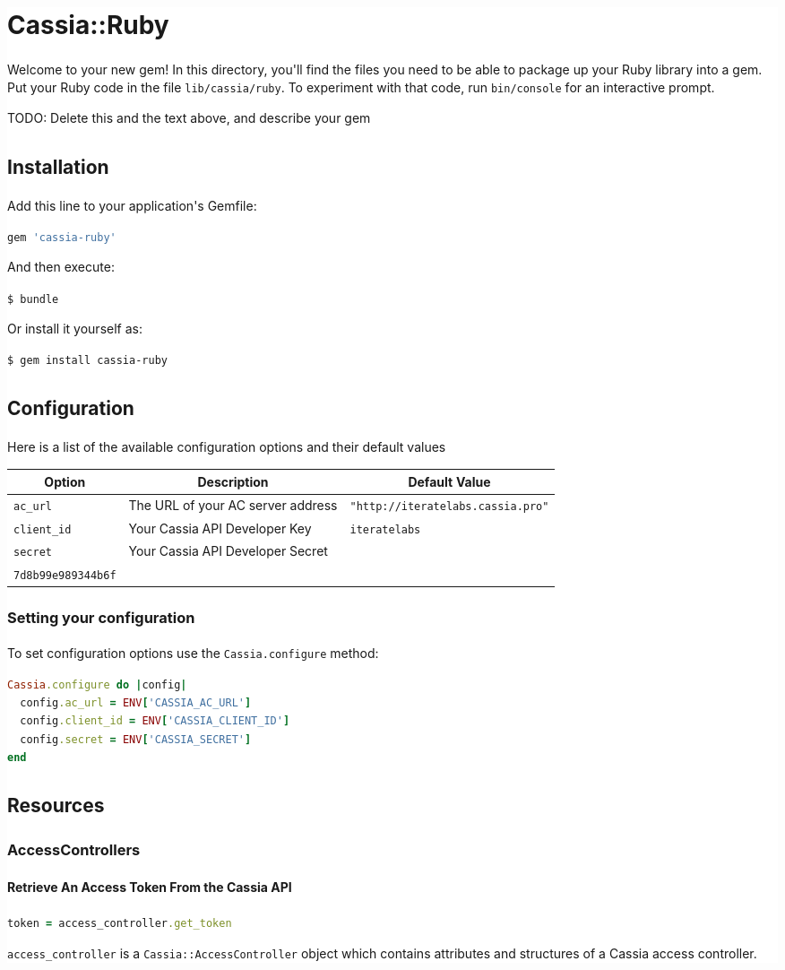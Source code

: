 # Cassia::Ruby

Welcome to your new gem! In this directory, you'll find the files you need to be able to package up your Ruby library into a gem. Put your Ruby code in the file `lib/cassia/ruby`. To experiment with that code, run `bin/console` for an interactive prompt.

TODO: Delete this and the text above, and describe your gem

## Installation

Add this line to your application's Gemfile:

```ruby
gem 'cassia-ruby'
```

And then execute:

    $ bundle

Or install it yourself as:

    $ gem install cassia-ruby

## Configuration
Here is a list of the available configuration options and their default values

| Option          | Description                                                                                                                                                                                                                                                | Default Value                                |
|-----------------|------------------------------------------------------------------------------------------------------------------------------------------------------------------------------------------------------------------------------------------------------------|----------------------------------------------|
| `ac_url`        | The URL of your AC server address                                                                                                                                                                                                                                  | `"http://iteratelabs.cassia.pro"` |
| `client_id`     | Your Cassia API Developer Key                                                                                                                                                                                                                                  | `iteratelabs`                                          |
| `secret`       | Your Cassia API Developer Secret                                                                                                                                                           |
 `7d8b99e989344b6f` |

### Setting your configuration

To set configuration options use the `Cassia.configure` method:

```ruby
Cassia.configure do |config|
  config.ac_url = ENV['CASSIA_AC_URL']
  config.client_id = ENV['CASSIA_CLIENT_ID']
  config.secret = ENV['CASSIA_SECRET']
end
```

## Resources

### AccessControllers

#### Retrieve An Access Token From the Cassia API
```ruby
token = access_controller.get_token
```
`access_controller` is a `Cassia::AccessController` object which contains attributes and structures of a Cassia access controller. 
